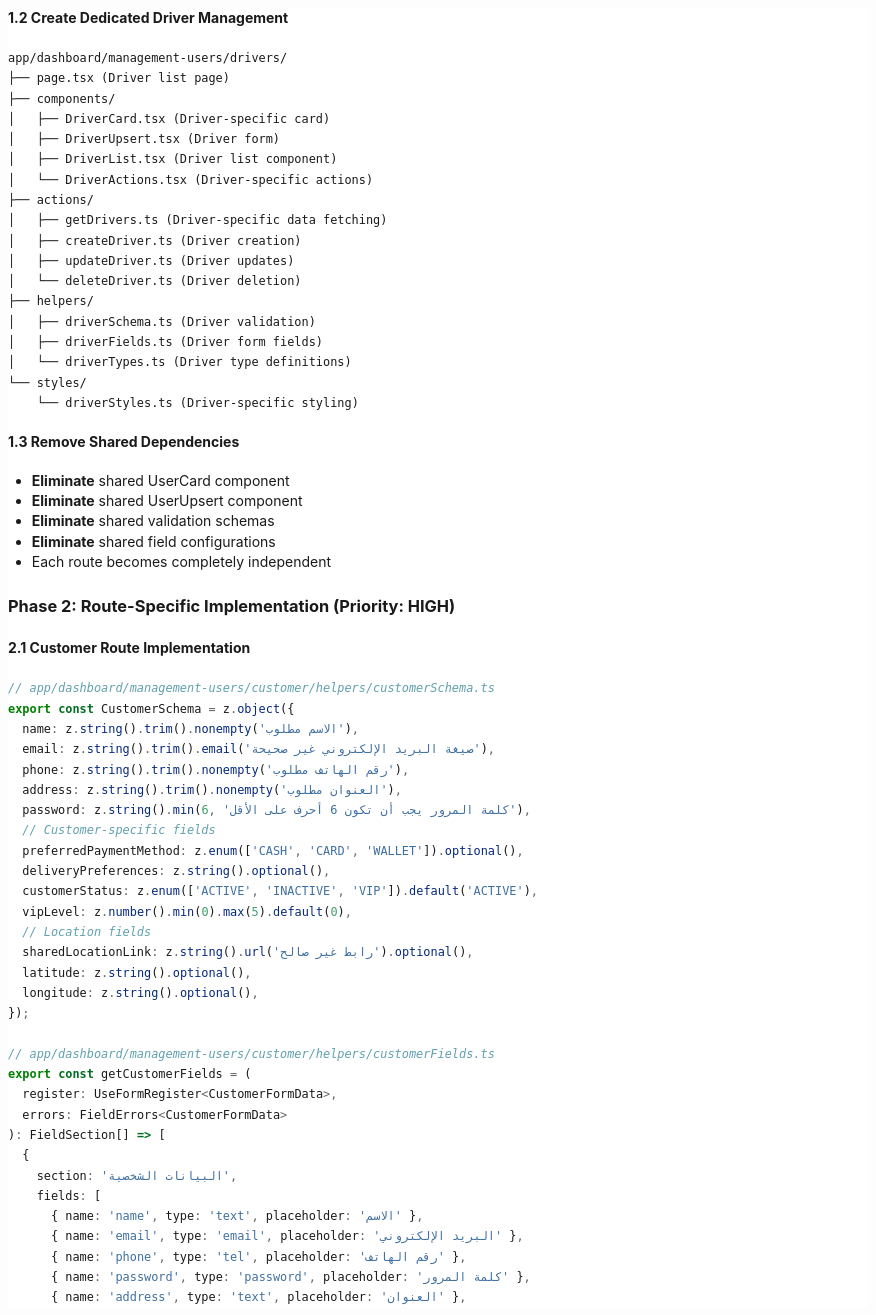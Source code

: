 #### 1.2 Create Dedicated Driver Management
```
app/dashboard/management-users/drivers/
├── page.tsx (Driver list page)
├── components/
│   ├── DriverCard.tsx (Driver-specific card)
│   ├── DriverUpsert.tsx (Driver form)
│   ├── DriverList.tsx (Driver list component)
│   └── DriverActions.tsx (Driver-specific actions)
├── actions/
│   ├── getDrivers.ts (Driver-specific data fetching)
│   ├── createDriver.ts (Driver creation)
│   ├── updateDriver.ts (Driver updates)
│   └── deleteDriver.ts (Driver deletion)
├── helpers/
│   ├── driverSchema.ts (Driver validation)
│   ├── driverFields.ts (Driver form fields)
│   └── driverTypes.ts (Driver type definitions)
└── styles/
    └── driverStyles.ts (Driver-specific styling)
```

#### 1.3 Remove Shared Dependencies
- **Eliminate** shared UserCard component
- **Eliminate** shared UserUpsert component
- **Eliminate** shared validation schemas
- **Eliminate** shared field configurations
- Each route becomes completely independent

### Phase 2: Route-Specific Implementation (Priority: HIGH)

#### 2.1 Customer Route Implementation
```typescript
// app/dashboard/management-users/customer/helpers/customerSchema.ts
export const CustomerSchema = z.object({
  name: z.string().trim().nonempty('الاسم مطلوب'),
  email: z.string().trim().email('صيغة البريد الإلكتروني غير صحيحة'),
  phone: z.string().trim().nonempty('رقم الهاتف مطلوب'),
  address: z.string().trim().nonempty('العنوان مطلوب'),
  password: z.string().min(6, 'كلمة المرور يجب أن تكون 6 أحرف على الأقل'),
  // Customer-specific fields
  preferredPaymentMethod: z.enum(['CASH', 'CARD', 'WALLET']).optional(),
  deliveryPreferences: z.string().optional(),
  customerStatus: z.enum(['ACTIVE', 'INACTIVE', 'VIP']).default('ACTIVE'),
  vipLevel: z.number().min(0).max(5).default(0),
  // Location fields
  sharedLocationLink: z.string().url('رابط غير صالح').optional(),
  latitude: z.string().optional(),
  longitude: z.string().optional(),
});

// app/dashboard/management-users/customer/helpers/customerFields.ts
export const getCustomerFields = (
  register: UseFormRegister<CustomerFormData>,
  errors: FieldErrors<CustomerFormData>
): FieldSection[] => [
  {
    section: 'البيانات الشخصية',
    fields: [
      { name: 'name', type: 'text', placeholder: 'الاسم' },
      { name: 'email', type: 'email', placeholder: 'البريد الإلكتروني' },
      { name: 'phone', type: 'tel', placeholder: 'رقم الهاتف' },
      { name: 'password', type: 'password', placeholder: 'كلمة المرور' },
      { name: 'address', type: 'text', placeholder: 'العنوان' },
```